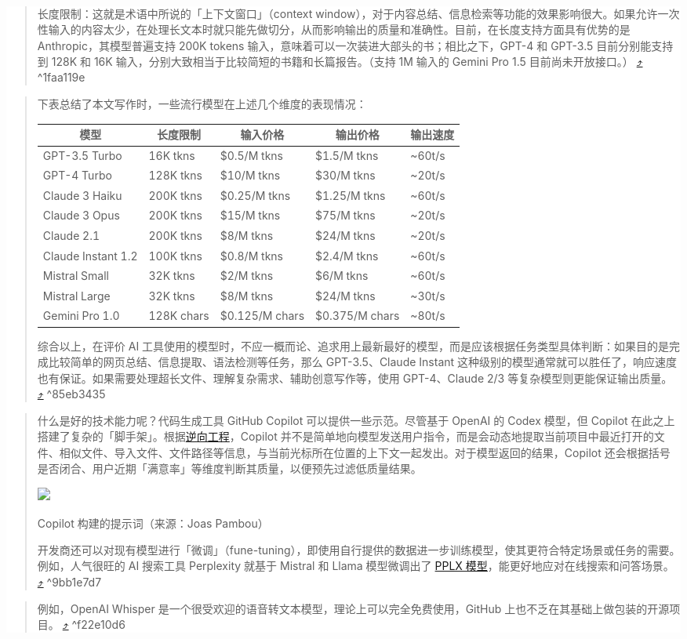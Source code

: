> 长度限制：这就是术语中所说的「上下文窗口」（context window），对于内容总结、信息检索等功能的效果影响很大。如果允许一次性输入的内容太少，在处理长文本时就只能先做切分，从而影响输出的质量和准确性。目前，在长度支持方面具有优势的是 Anthropic，其模型普遍支持 200K tokens 输入，意味着可以一次装进大部头的书；相比之下，GPT-4 和 GPT-3.5 目前分别能支持到 128K 和 16K 输入，分别大致相当于比较简短的书籍和长篇报告。（支持 1M 输入的 Gemini Pro 1.5 目前尚未开放接口。） [⤴️](https://omnivore.app/me/ai-p-prime-18e5be833cb#1faa119e-7454-4d6b-a986-a601177e7a57)  ^1faa119e

> 下表总结了本文写作时，一些流行模型在上述几个维度的表现情况：
> 
> | 模型                 | 长度限制       | 输入价格           | 输出价格           | 输出速度    |
> | ------------------ | ---------- | -------------- | -------------- | ------- |
> | GPT-3.5 Turbo      | 16K tkns   | $0.5/M tkns    | $1.5/M tkns    | \~60t/s |
> | GPT-4 Turbo        | 128K tkns  | $10/M tkns     | $30/M tkns     | \~20t/s |
> | Claude 3 Haiku     | 200K tkns  | $0.25/M tkns   | $1.25/M tkns   | \~60t/s |
> | Claude 3 Opus      | 200K tkns  | $15/M tkns     | $75/M tkns     | \~20t/s |
> | Claude 2.1         | 200K tkns  | $8/M tkns      | $24/M tkns     | \~20t/s |
> | Claude Instant 1.2 | 100K tkns  | $0.8/M tkns    | $2.4/M tkns    | \~60t/s |
> | Mistral Small      | 32K tkns   | $2/M tkns      | $6/M tkns      | \~60t/s |
> | Mistral Large      | 32K tkns   | $8/M tkns      | $24/M tkns     | \~30t/s |
> | Gemini Pro 1.0     | 128K chars | $0.125/M chars | $0.375/M chars | \~80t/s |
> 
> 综合以上，在评价 AI 工具使用的模型时，不应一概而论、追求用上最新最好的模型，而是应该根据任务类型具体判断：如果目的是完成比较简单的网页总结、信息提取、语法检测等任务，那么 GPT-3.5、Claude Instant 这种级别的模型通常就可以胜任了，响应速度也有保证。如果需要处理超长文件、理解复杂需求、辅助创意写作等，使用 GPT-4、Claude 2/3 等复杂模型则更能保证输出质量。 [⤴️](https://omnivore.app/me/ai-p-prime-18e5be833cb#85eb3435-10ba-4eba-b9e2-c005ba7c278e)  ^85eb3435

> 什么是好的技术能力呢？代码生成工具 GitHub Copilot 可以提供一些示范。尽管基于 OpenAI 的 Codex 模型，但 Copilot 在此之上搭建了复杂的「脚手架」。根据[逆向工程](https://sspai.com/link?target=https%3A%2F%2Fthakkarparth007.github.io%2Fcopilot-explorer%2Fposts%2Fcopilot-internals.html)，Copilot 并不是简单地向模型发送用户指令，而是会动态地提取当前项目中最近打开的文件、相似文件、导入文件、文件路径等信息，与当前光标所在位置的上下文一起发出。对于模型返回的结果，Copilot 还会根据括号是否闭合、用户近期「满意率」等维度判断其质量，以便预先过滤低质量结果。
> 
> ![](https://proxy-prod.omnivore-image-cache.app/0x0,sX4ibvjSO9Olzqu_gl8MF89w8HC3fXZFZKJo1mTIUu4A/https://cdn.sspai.com/2024/03/20/531372ac158ed8a01b8f01cbc5a49237.png?imageView2/2/format/webp) 
> 
> Copilot 构建的提示词（来源：Joas Pambou）
> 
> 开发商还可以对现有模型进行「微调」（fune-tuning），即使用自行提供的数据进一步训练模型，使其更符合特定场景或任务的需要。例如，人气很旺的 AI 搜索工具 Perplexity 就基于 Mistral 和 Llama 模型微调出了 [PPLX 模型](https://sspai.com/link?target=https%3A%2F%2Fwww.perplexity.ai%2Fhub%2Fblog%2Fintroducing-pplx-online-llms)，能更好地应对在线搜索和问答场景。 [⤴️](https://omnivore.app/me/ai-p-prime-18e5be833cb#9bb1e7d7-f261-41df-888c-2a632275b426)  ^9bb1e7d7

> 例如，OpenAI Whisper 是一个很受欢迎的语音转文本模型，理论上可以完全免费使用，GitHub 上也不乏在其基础上做包装的开源项目。 [⤴️](https://omnivore.app/me/ai-p-prime-18e5be833cb#f22e10d6-4244-4b8a-a542-5e811525fbef)  ^f22e10d6

